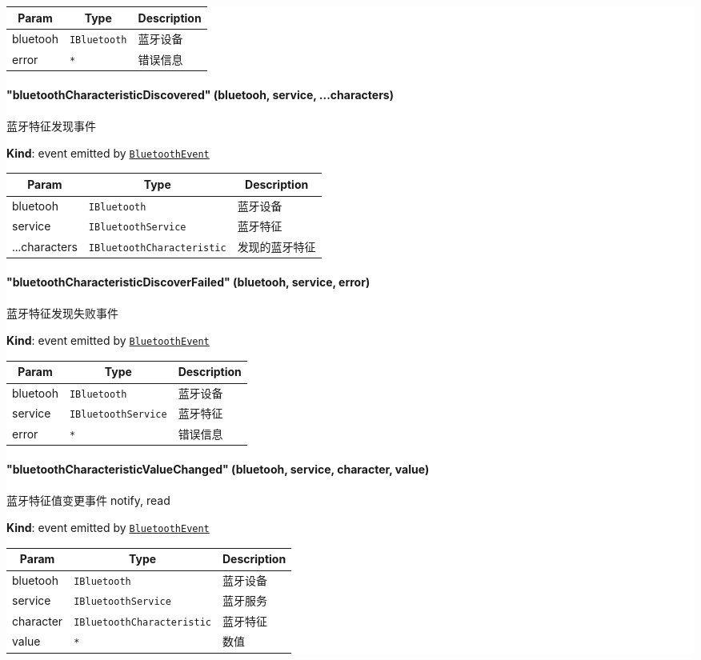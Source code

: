 | Param | Type | Description |
| --- | --- | --- |
| bluetooh | <code>IBluetooth</code> | 蓝牙设备 |
| error | <code>\*</code> | 错误信息 |

<a name="module_miot/device/bluetooh..BluetoothEvent.event_bluetoothCharacteristicDiscovered"></a>

#### "bluetoothCharacteristicDiscovered" (bluetooh, service, ...characters)
蓝牙特征发现事件

**Kind**: event emitted by [<code>BluetoothEvent</code>](#module_miot/device/bluetooh..BluetoothEvent)  

| Param | Type | Description |
| --- | --- | --- |
| bluetooh | <code>IBluetooth</code> | 蓝牙设备 |
| service | <code>IBluetoothService</code> | 蓝牙特征 |
| ...characters | <code>IBluetoothCharacteristic</code> | 发现的蓝牙特征 |

<a name="module_miot/device/bluetooh..BluetoothEvent.event_bluetoothCharacteristicDiscoverFailed"></a>

#### "bluetoothCharacteristicDiscoverFailed" (bluetooh, service, error)
蓝牙特征发现失败事件

**Kind**: event emitted by [<code>BluetoothEvent</code>](#module_miot/device/bluetooh..BluetoothEvent)  

| Param | Type | Description |
| --- | --- | --- |
| bluetooh | <code>IBluetooth</code> | 蓝牙设备 |
| service | <code>IBluetoothService</code> | 蓝牙特征 |
| error | <code>\*</code> | 错误信息 |

<a name="module_miot/device/bluetooh..BluetoothEvent.event_bluetoothCharacteristicValueChanged"></a>

#### "bluetoothCharacteristicValueChanged" (bluetooh, service, character, value)
蓝牙特征值变更事件
notify, read

**Kind**: event emitted by [<code>BluetoothEvent</code>](#module_miot/device/bluetooh..BluetoothEvent)  

| Param | Type | Description |
| --- | --- | --- |
| bluetooh | <code>IBluetooth</code> | 蓝牙设备 |
| service | <code>IBluetoothService</code> | 蓝牙服务 |
| character | <code>IBluetoothCharacteristic</code> | 蓝牙特征 |
| value | <code>\*</code> | 数值 |
